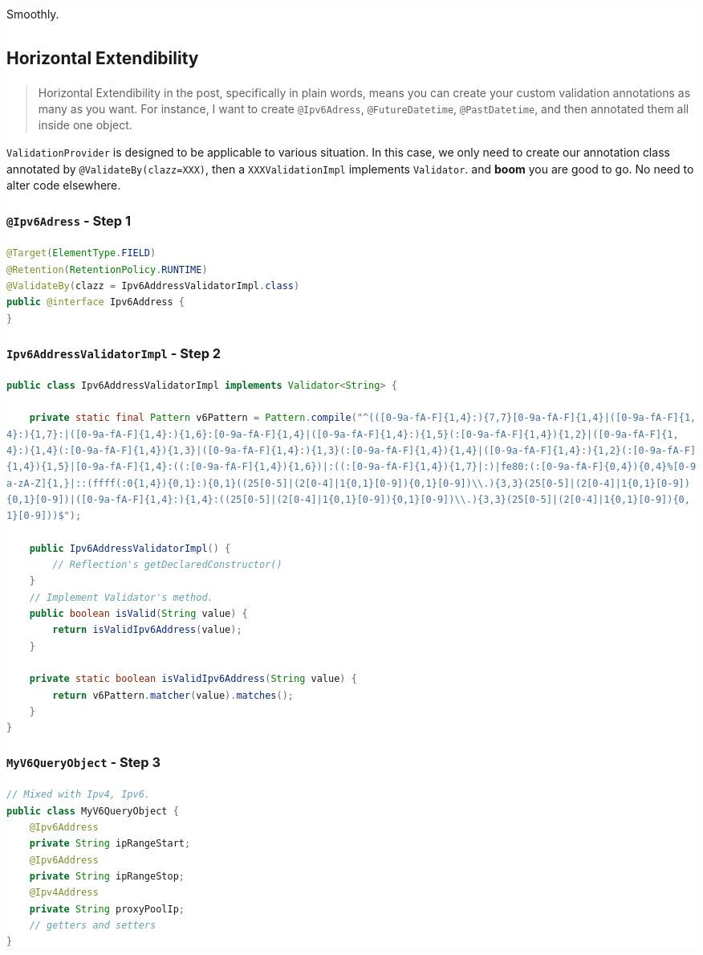 Smoothly.

## Horizontal Extendibility

> Horizontal Extendibility in the post, specifically in plain words, means you can create your custom validation annotations as many as you want. For instance, I want to create `@Ipv6Adress`, `@FutureDatetime`, `@PastDatetime`, and then annotated them all inside one object.

`ValidationProvider`  is designed to be applicable to various situation. In this case, we only need to create our annotation class annotated by `@ValidateBy(clazz=XXX)`, then a `XXXValidationImpl` implements `Validator`. and **boom** you are good to go. No need to alter code elsewhere.

### `@Ipv6Adress` - Step 1

```java
@Target(ElementType.FIELD)
@Retention(RetentionPolicy.RUNTIME)
@ValidateBy(clazz = Ipv6AddressValidatorImpl.class)
public @interface Ipv6Address {
}
```

### `Ipv6AddressValidatorImpl` - Step 2

```java
public class Ipv6AddressValidatorImpl implements Validator<String> {
    
    private static final Pattern v6Pattern = Pattern.compile("^(([0-9a-fA-F]{1,4}:){7,7}[0-9a-fA-F]{1,4}|([0-9a-fA-F]{1,4}:){1,7}:|([0-9a-fA-F]{1,4}:){1,6}:[0-9a-fA-F]{1,4}|([0-9a-fA-F]{1,4}:){1,5}(:[0-9a-fA-F]{1,4}){1,2}|([0-9a-fA-F]{1,4}:){1,4}(:[0-9a-fA-F]{1,4}){1,3}|([0-9a-fA-F]{1,4}:){1,3}(:[0-9a-fA-F]{1,4}){1,4}|([0-9a-fA-F]{1,4}:){1,2}(:[0-9a-fA-F]{1,4}){1,5}|[0-9a-fA-F]{1,4}:((:[0-9a-fA-F]{1,4}){1,6})|:((:[0-9a-fA-F]{1,4}){1,7}|:)|fe80:(:[0-9a-fA-F]{0,4}){0,4}%[0-9a-zA-Z]{1,}|::(ffff(:0{1,4}){0,1}:){0,1}((25[0-5]|(2[0-4]|1{0,1}[0-9]){0,1}[0-9])\\.){3,3}(25[0-5]|(2[0-4]|1{0,1}[0-9]){0,1}[0-9])|([0-9a-fA-F]{1,4}:){1,4}:((25[0-5]|(2[0-4]|1{0,1}[0-9]){0,1}[0-9])\\.){3,3}(25[0-5]|(2[0-4]|1{0,1}[0-9]){0,1}[0-9]))$");

    public Ipv6AddressValidatorImpl() {
        // Reflection's getDeclaredConstructor()
    }
	// Implement Validator's method.
    public boolean isValid(String value) {
        return isValidIpv6Address(value);
    }

    private static boolean isValidIpv6Address(String value) {
        return v6Pattern.matcher(value).matches();
    }
}
```

### `MyV6QueryObject` - Step 3

```java
// Mixed with Ipv4, Ipv6.
public class MyV6QueryObject {
    @Ipv6Address
    private String ipRangeStart;
    @Ipv6Address
    private String ipRangeStop;
    @Ipv4Address
    private String proxyPoolIp;
    // getters and setters
}
```
